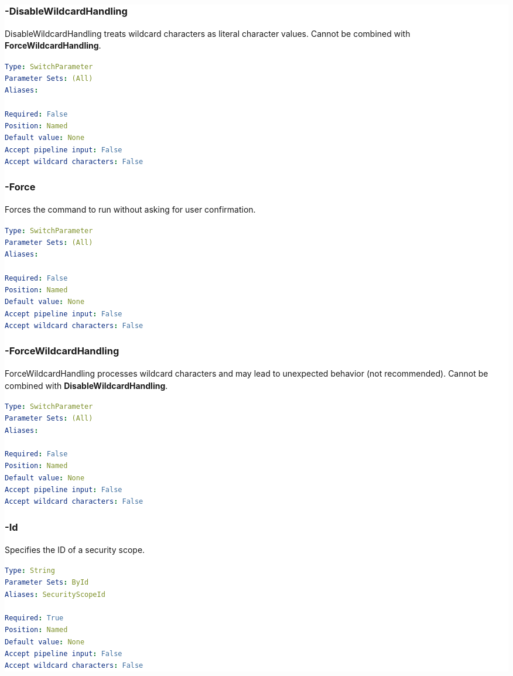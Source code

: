 ### -DisableWildcardHandling
DisableWildcardHandling treats wildcard characters as literal character values. Cannot be combined with **ForceWildcardHandling**.

```yaml
Type: SwitchParameter
Parameter Sets: (All)
Aliases:

Required: False
Position: Named
Default value: None
Accept pipeline input: False
Accept wildcard characters: False
```

### -Force
Forces the command to run without asking for user confirmation.

```yaml
Type: SwitchParameter
Parameter Sets: (All)
Aliases:

Required: False
Position: Named
Default value: None
Accept pipeline input: False
Accept wildcard characters: False
```

### -ForceWildcardHandling
ForceWildcardHandling processes wildcard characters and may lead to unexpected behavior (not recommended). Cannot be combined with **DisableWildcardHandling**.

```yaml
Type: SwitchParameter
Parameter Sets: (All)
Aliases:

Required: False
Position: Named
Default value: None
Accept pipeline input: False
Accept wildcard characters: False
```

### -Id
Specifies the ID of a security scope.

```yaml
Type: String
Parameter Sets: ById
Aliases: SecurityScopeId

Required: True
Position: Named
Default value: None
Accept pipeline input: False
Accept wildcard characters: False
```
